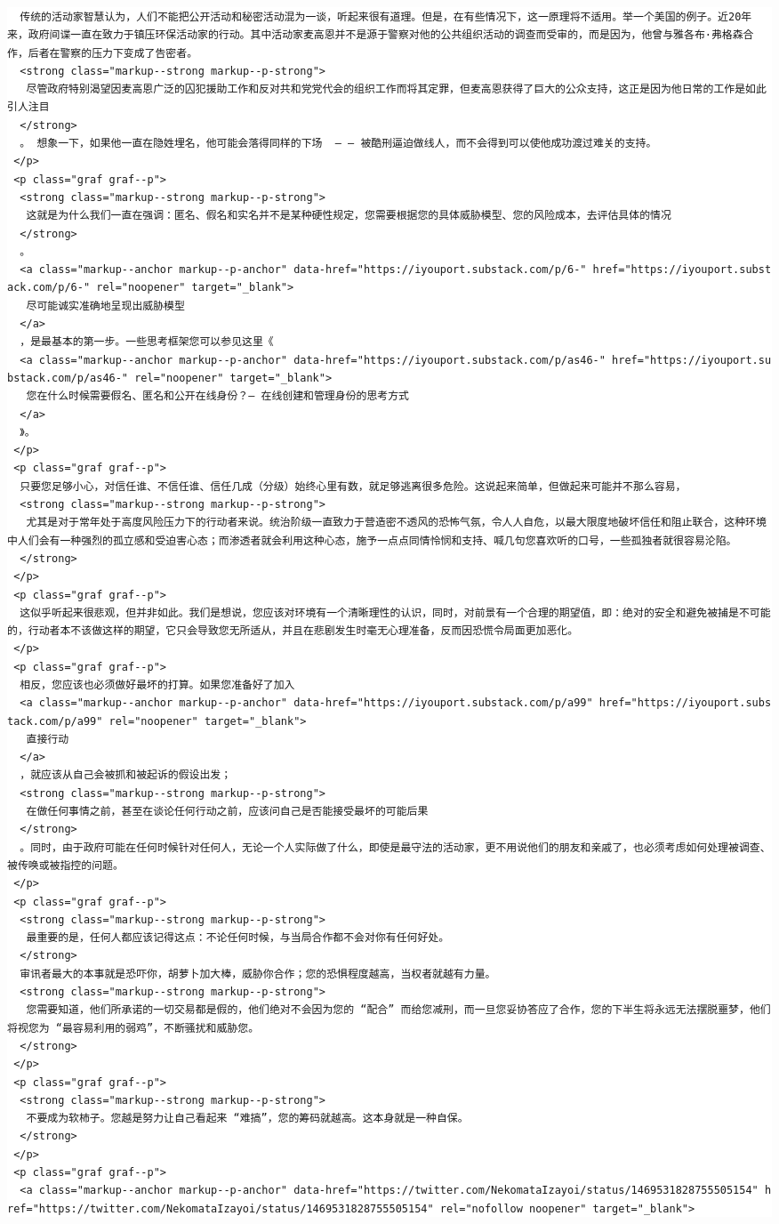       传统的活动家智慧认为，人们不能把公开活动和秘密活动混为一谈，听起来很有道理。但是，在有些情况下，这一原理将不适用。举一个美国的例子。近20年来，政府间谍一直在致力于镇压环保活动家的行动。其中活动家麦高恩并不是源于警察对他的公共组织活动的调查而受审的，而是因为，他曾与雅各布·弗格森合作，后者在警察的压力下变成了告密者。
      <strong class="markup--strong markup--p-strong">
       尽管政府特别渴望因麦高恩广泛的囚犯援助工作和反对共和党党代会的组织工作而将其定罪，但麦高恩获得了巨大的公众支持，这正是因为他日常的工作是如此引人注目
      </strong>
      。 想象一下，如果他一直在隐姓埋名，他可能会落得同样的下场  — — 被酷刑逼迫做线人，而不会得到可以使他成功渡过难关的支持。
     </p>
     <p class="graf graf--p">
      <strong class="markup--strong markup--p-strong">
       这就是为什么我们一直在强调：匿名、假名和实名并不是某种硬性规定，您需要根据您的具体威胁模型、您的风险成本，去评估具体的情况
      </strong>
      。
      <a class="markup--anchor markup--p-anchor" data-href="https://iyouport.substack.com/p/6-" href="https://iyouport.substack.com/p/6-" rel="noopener" target="_blank">
       尽可能诚实准确地呈现出威胁模型
      </a>
      ，是最基本的第一步。一些思考框架您可以参见这里《
      <a class="markup--anchor markup--p-anchor" data-href="https://iyouport.substack.com/p/as46-" href="https://iyouport.substack.com/p/as46-" rel="noopener" target="_blank">
       您在什么时候需要假名、匿名和公开在线身份？– 在线创建和管理身份的思考方式
      </a>
      》。
     </p>
     <p class="graf graf--p">
      只要您足够小心，对信任谁、不信任谁、信任几成（分级）始终心里有数，就足够逃离很多危险。这说起来简单，但做起来可能并不那么容易，
      <strong class="markup--strong markup--p-strong">
       尤其是对于常年处于高度风险压力下的行动者来说。统治阶级一直致力于营造密不透风的恐怖气氛，令人人自危，以最大限度地破坏信任和阻止联合，这种环境中人们会有一种强烈的孤立感和受迫害心态；而渗透者就会利用这种心态，施予一点点同情怜悯和支持、喊几句您喜欢听的口号，一些孤独者就很容易沦陷。
      </strong>
     </p>
     <p class="graf graf--p">
      这似乎听起来很悲观，但并非如此。我们是想说，您应该对环境有一个清晰理性的认识，同时，对前景有一个合理的期望值，即：绝对的安全和避免被捕是不可能的，行动者本不该做这样的期望，它只会导致您无所适从，并且在悲剧发生时毫无心理准备，反而因恐慌令局面更加恶化。
     </p>
     <p class="graf graf--p">
      相反，您应该也必须做好最坏的打算。如果您准备好了加入
      <a class="markup--anchor markup--p-anchor" data-href="https://iyouport.substack.com/p/a99" href="https://iyouport.substack.com/p/a99" rel="noopener" target="_blank">
       直接行动
      </a>
      ，就应该从自己会被抓和被起诉的假设出发；
      <strong class="markup--strong markup--p-strong">
       在做任何事情之前，甚至在谈论任何行动之前，应该问自己是否能接受最坏的可能后果
      </strong>
      。同时，由于政府可能在任何时候针对任何人，无论一个人实际做了什么，即使是最守法的活动家，更不用说他们的朋友和亲戚了，也必须考虑如何处理被调查、被传唤或被指控的问题。
     </p>
     <p class="graf graf--p">
      <strong class="markup--strong markup--p-strong">
       最重要的是，任何人都应该记得这点：不论任何时候，与当局合作都不会对你有任何好处。
      </strong>
      审讯者最大的本事就是恐吓你，胡萝卜加大棒，威胁你合作；您的恐惧程度越高，当权者就越有力量。
      <strong class="markup--strong markup--p-strong">
       您需要知道，他们所承诺的一切交易都是假的，他们绝对不会因为您的 “配合” 而给您减刑，而一旦您妥协答应了合作，您的下半生将永远无法摆脱噩梦，他们将视您为 “最容易利用的弱鸡”，不断骚扰和威胁您。
      </strong>
     </p>
     <p class="graf graf--p">
      <strong class="markup--strong markup--p-strong">
       不要成为软柿子。您越是努力让自己看起来 “难搞”，您的筹码就越高。这本身就是一种自保。
      </strong>
     </p>
     <p class="graf graf--p">
      <a class="markup--anchor markup--p-anchor" data-href="https://twitter.com/NekomataIzayoi/status/1469531828755505154" href="https://twitter.com/NekomataIzayoi/status/1469531828755505154" rel="nofollow noopener" target="_blank">